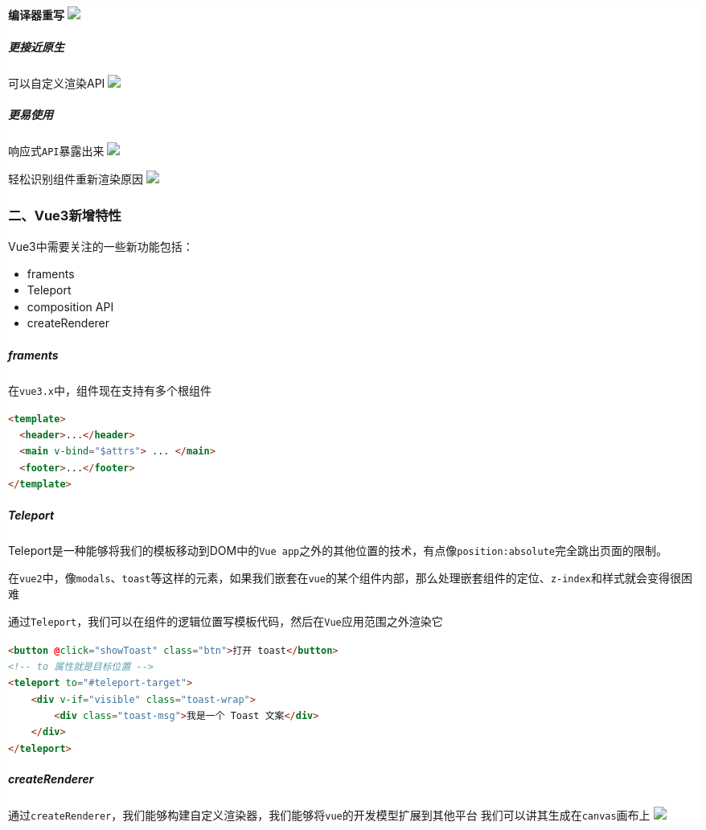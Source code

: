 **编译器重写**
![](https://cdn.jsdelivr.net/gh/qw-null/BlogImages/20220815203743.png)

##### 更接近原生
可以自定义渲染API
![](https://cdn.jsdelivr.net/gh/qw-null/BlogImages/20220815204715.png)

##### 更易使用
响应式```API```暴露出来
![](https://cdn.jsdelivr.net/gh/qw-null/BlogImages/20220815204829.png)

轻松识别组件重新渲染原因
![](https://cdn.jsdelivr.net/gh/qw-null/BlogImages/20220815204934.png)

### 二、Vue3新增特性
Vue3中需要关注的一些新功能包括：
+ framents
+ Teleport
+ composition API
+ createRenderer

##### framents
在```vue3.x```中，组件现在支持有多个根组件
```html
<template>
  <header>...</header>
  <main v-bind="$attrs"> ... </main>
  <footer>...</footer>
</template>
```

##### Teleport
Teleport是一种能够将我们的模板移动到DOM中的```Vue app```之外的其他位置的技术，有点像```position:absolute```完全跳出页面的限制。

在```vue2```中，像```modals```、```toast```等这样的元素，如果我们嵌套在```vue```的某个组件内部，那么处理嵌套组件的定位、```z-index```和样式就会变得很困难

通过```Teleport```，我们可以在组件的逻辑位置写模板代码，然后在```Vue```应用范围之外渲染它
```html
<button @click="showToast" class="btn">打开 toast</button>
<!-- to 属性就是目标位置 -->
<teleport to="#teleport-target">
    <div v-if="visible" class="toast-wrap">
        <div class="toast-msg">我是一个 Toast 文案</div>
    </div>
</teleport>
```

##### createRenderer
通过```createRenderer```，我们能够构建自定义渲染器，我们能够将```vue```的开发模型扩展到其他平台
我们可以讲其生成在```canvas```画布上
![](https://cdn.jsdelivr.net/gh/qw-null/BlogImages/20220815211353.png)
